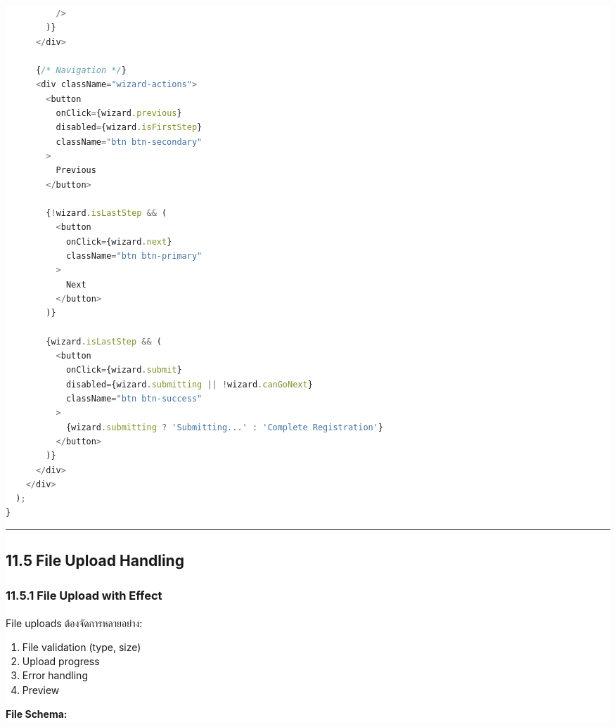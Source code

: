 ```typescript
          />
        )}
      </div>

      {/* Navigation */}
      <div className="wizard-actions">
        <button
          onClick={wizard.previous}
          disabled={wizard.isFirstStep}
          className="btn btn-secondary"
        >
          Previous
        </button>

        {!wizard.isLastStep && (
          <button
            onClick={wizard.next}
            className="btn btn-primary"
          >
            Next
          </button>
        )}

        {wizard.isLastStep && (
          <button
            onClick={wizard.submit}
            disabled={wizard.submitting || !wizard.canGoNext}
            className="btn btn-success"
          >
            {wizard.submitting ? 'Submitting...' : 'Complete Registration'}
          </button>
        )}
      </div>
    </div>
  );
}
```

---

## 11.5 File Upload Handling

### 11.5.1 File Upload with Effect

File uploads ต้องจัดการหลายอย่าง:
1. File validation (type, size)
2. Upload progress
3. Error handling
4. Preview

**File Schema:**
